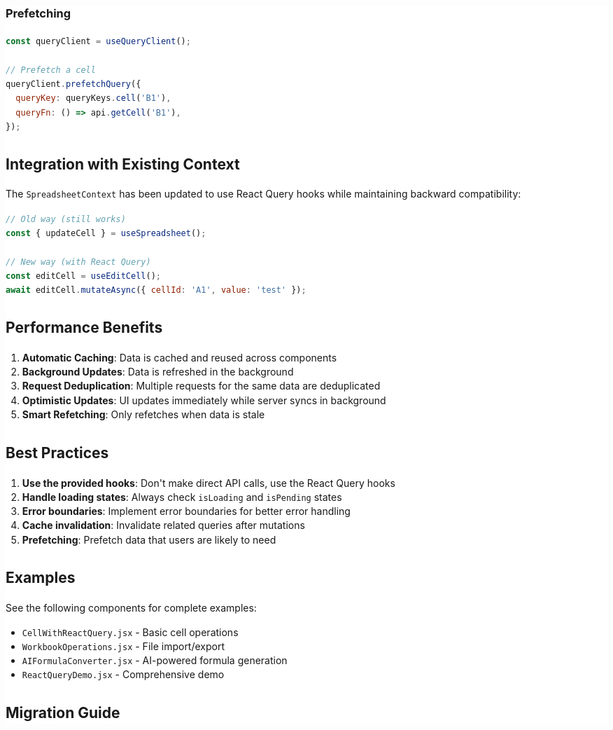 ### Prefetching

```jsx
const queryClient = useQueryClient();

// Prefetch a cell
queryClient.prefetchQuery({
  queryKey: queryKeys.cell('B1'),
  queryFn: () => api.getCell('B1'),
});
```

## Integration with Existing Context

The `SpreadsheetContext` has been updated to use React Query hooks while maintaining backward compatibility:

```jsx
// Old way (still works)
const { updateCell } = useSpreadsheet();

// New way (with React Query)
const editCell = useEditCell();
await editCell.mutateAsync({ cellId: 'A1', value: 'test' });
```

## Performance Benefits

1. **Automatic Caching**: Data is cached and reused across components
2. **Background Updates**: Data is refreshed in the background
3. **Request Deduplication**: Multiple requests for the same data are deduplicated
4. **Optimistic Updates**: UI updates immediately while server syncs in background
5. **Smart Refetching**: Only refetches when data is stale

## Best Practices

1. **Use the provided hooks**: Don't make direct API calls, use the React Query hooks
2. **Handle loading states**: Always check `isLoading` and `isPending` states
3. **Error boundaries**: Implement error boundaries for better error handling
4. **Cache invalidation**: Invalidate related queries after mutations
5. **Prefetching**: Prefetch data that users are likely to need

## Examples

See the following components for complete examples:
- `CellWithReactQuery.jsx` - Basic cell operations
- `WorkbookOperations.jsx` - File import/export
- `AIFormulaConverter.jsx` - AI-powered formula generation
- `ReactQueryDemo.jsx` - Comprehensive demo

## Migration Guide
